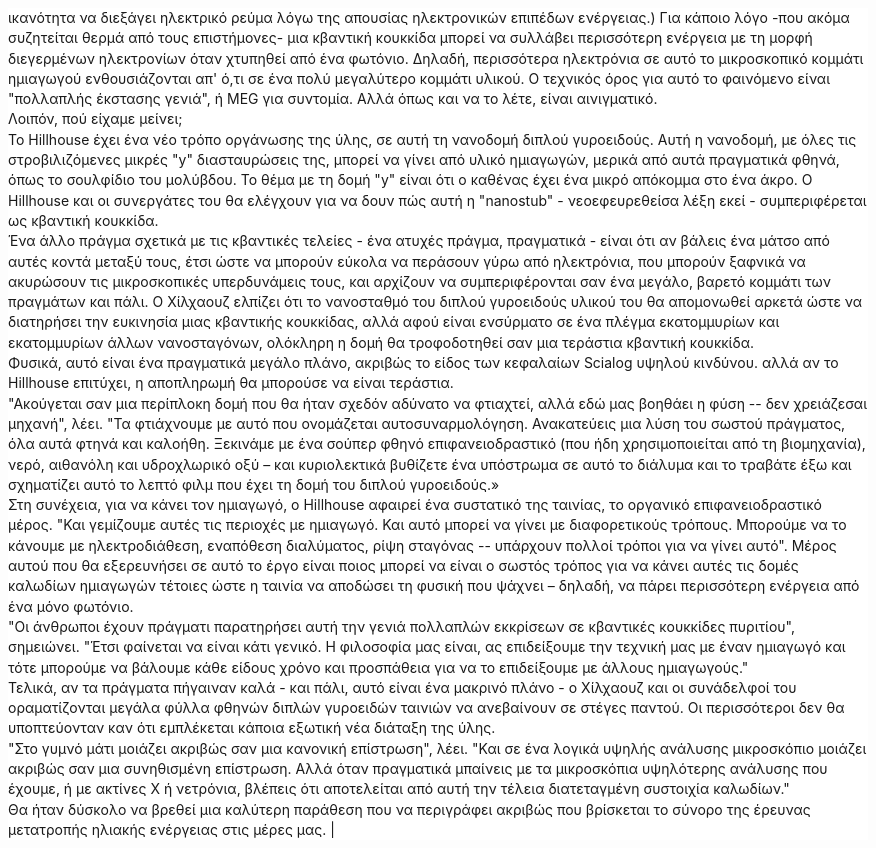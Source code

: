 ικανότητα να διεξάγει ηλεκτρικό ρεύμα λόγω της απουσίας ηλεκτρονικών επιπέδων ενέργειας.) Για κάποιο λόγο -που ακόμα συζητείται θερμά από τους επιστήμονες- μια κβαντική κουκκίδα μπορεί να συλλάβει περισσότερη ενέργεια με τη μορφή διεγερμένων ηλεκτρονίων όταν χτυπηθεί από ένα φωτόνιο. Δηλαδή, περισσότερα ηλεκτρόνια σε αυτό το μικροσκοπικό κομμάτι ημιαγωγού ενθουσιάζονται απ' ό,τι σε ένα πολύ μεγαλύτερο κομμάτι υλικού. Ο τεχνικός όρος για αυτό το φαινόμενο είναι "πολλαπλής έκστασης γενιά", ή MEG για συντομία. Αλλά όπως και να το λέτε, είναι αινιγματικό.<br/>Λοιπόν, πού είχαμε μείνει;<br/>Το Hillhouse έχει ένα νέο τρόπο οργάνωσης της ύλης, σε αυτή τη νανοδομή διπλού γυροειδούς. Αυτή η νανοδομή, με όλες τις στροβιλιζόμενες μικρές "y" διασταυρώσεις της, μπορεί να γίνει από υλικό ημιαγωγών, μερικά από αυτά πραγματικά φθηνά, όπως το σουλφίδιο του μολύβδου. Το θέμα με τη δομή "y" είναι ότι ο καθένας έχει ένα μικρό απόκομμα στο ένα άκρο. Ο Hillhouse και οι συνεργάτες του θα ελέγχουν για να δουν πώς αυτή η "nanostub" - νεοεφευρεθείσα λέξη εκεί - συμπεριφέρεται ως κβαντική κουκκίδα.<br/>Ένα άλλο πράγμα σχετικά με τις κβαντικές τελείες - ένα ατυχές πράγμα, πραγματικά - είναι ότι αν βάλεις ένα μάτσο από αυτές κοντά μεταξύ τους, έτσι ώστε να μπορούν εύκολα να περάσουν γύρω από ηλεκτρόνια, που μπορούν ξαφνικά να ακυρώσουν τις μικροσκοπικές υπερδυνάμεις τους, και αρχίζουν να συμπεριφέρονται σαν ένα μεγάλο, βαρετό κομμάτι των πραγμάτων και πάλι. Ο Χίλχαουζ ελπίζει ότι το νανοσταθμό του διπλού γυροειδούς υλικού του θα απομονωθεί αρκετά ώστε να διατηρήσει την ευκινησία μιας κβαντικής κουκκίδας, αλλά αφού είναι ενσύρματο σε ένα πλέγμα εκατομμυρίων και εκατομμυρίων άλλων νανοσταγόνων, ολόκληρη η δομή θα τροφοδοτηθεί σαν μια τεράστια κβαντική κουκκίδα.<br/>Φυσικά, αυτό είναι ένα πραγματικά μεγάλο πλάνο, ακριβώς το είδος των κεφαλαίων Scialog υψηλού κινδύνου. αλλά αν το Hillhouse επιτύχει, η αποπληρωμή θα μπορούσε να είναι τεράστια.<br/>"Ακούγεται σαν μια περίπλοκη δομή που θα ήταν σχεδόν αδύνατο να φτιαχτεί, αλλά εδώ μας βοηθάει η φύση -- δεν χρειάζεσαι μηχανή", λέει. "Τα φτιάχνουμε με αυτό που ονομάζεται αυτοσυναρμολόγηση. Ανακατεύεις μια λύση του σωστού πράγματος, όλα αυτά φτηνά και καλοήθη. Ξεκινάμε με ένα σούπερ φθηνό επιφανειοδραστικό (που ήδη χρησιμοποιείται από τη βιομηχανία), νερό, αιθανόλη και υδροχλωρικό οξύ – και κυριολεκτικά βυθίζετε ένα υπόστρωμα σε αυτό το διάλυμα και το τραβάτε έξω και σχηματίζει αυτό το λεπτό φιλμ που έχει τη δομή του διπλού γυροειδούς.»<br/>Στη συνέχεια, για να κάνει τον ημιαγωγό, ο Hillhouse αφαιρεί ένα συστατικό της ταινίας, το οργανικό επιφανειοδραστικό μέρος. "Και γεμίζουμε αυτές τις περιοχές με ημιαγωγό. Και αυτό μπορεί να γίνει με διαφορετικούς τρόπους. Μπορούμε να το κάνουμε με ηλεκτροδιάθεση, εναπόθεση διαλύματος, ρίψη σταγόνας -- υπάρχουν πολλοί τρόποι για να γίνει αυτό". Μέρος αυτού που θα εξερευνήσει σε αυτό το έργο είναι ποιος μπορεί να είναι ο σωστός τρόπος για να κάνει αυτές τις δομές καλωδίων ημιαγωγών τέτοιες ώστε η ταινία να αποδώσει τη φυσική που ψάχνει – δηλαδή, να πάρει περισσότερη ενέργεια από ένα μόνο φωτόνιο.<br/>"Οι άνθρωποι έχουν πράγματι παρατηρήσει αυτή την γενιά πολλαπλών εκκρίσεων σε κβαντικές κουκκίδες πυριτίου", σημειώνει. "Έτσι φαίνεται να είναι κάτι γενικό. Η φιλοσοφία μας είναι, ας επιδείξουμε την τεχνική μας με έναν ημιαγωγό και τότε μπορούμε να βάλουμε κάθε είδους χρόνο και προσπάθεια για να το επιδείξουμε με άλλους ημιαγωγούς."<br/>Τελικά, αν τα πράγματα πήγαιναν καλά - και πάλι, αυτό είναι ένα μακρινό πλάνο - ο Χίλχαουζ και οι συνάδελφοί του οραματίζονται μεγάλα φύλλα φθηνών διπλών γυροειδών ταινιών να ανεβαίνουν σε στέγες παντού. Οι περισσότεροι δεν θα υποπτεύονταν καν ότι εμπλέκεται κάποια εξωτική νέα διάταξη της ύλης.<br/>"Στο γυμνό μάτι μοιάζει ακριβώς σαν μια κανονική επίστρωση", λέει. "Και σε ένα λογικά υψηλής ανάλυσης μικροσκόπιο μοιάζει ακριβώς σαν μια συνηθισμένη επίστρωση. Αλλά όταν πραγματικά μπαίνεις με τα μικροσκόπια υψηλότερης ανάλυσης που έχουμε, ή με ακτίνες Χ ή νετρόνια, βλέπεις ότι αποτελείται από αυτή την τέλεια διατεταγμένη συστοιχία καλωδίων."<br/>Θα ήταν δύσκολο να βρεθεί μια καλύτερη παράθεση που να περιγράφει ακριβώς που βρίσκεται το σύνορο της έρευνας μετατροπής ηλιακής ενέργειας στις μέρες μας. |